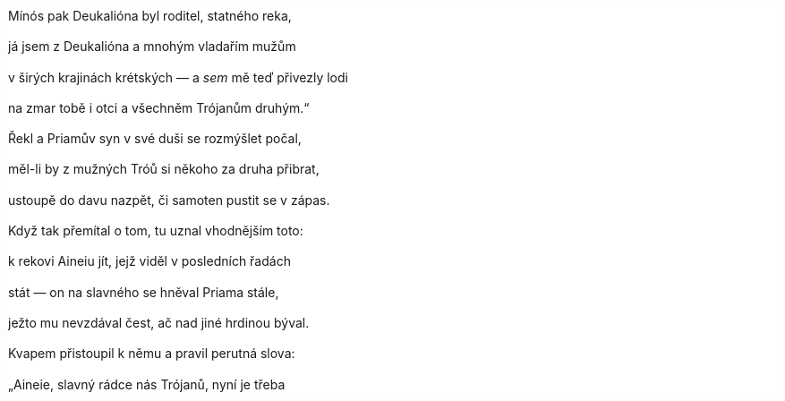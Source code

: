 Mínós pak Deukalióna byl roditel, statného reka,

</section>

<section>

já jsem z Deukalióna a mnohým vladařím mužům

</section>

<section>

v širých krajinách krétských — a _sem_ mě teď přivezly lodi

</section>

<section>

na zmar tobě i otci a všechněm Trójanům druhým.“

Řekl a Priamův syn v své duši se rozmýšlet počal,

</section>

<section>

měl-li by z mužných Tróů si někoho za druha přibrat,

</section>

<section>

ustoupě do davu nazpět, či samoten pustit se v zápas.

Když tak přemítal o tom, tu uznal vhodnějším toto:

</section>

<section>

k rekovi Aineiu jít, jejž viděl v posledních řadách

</section>

<section>

stát — on na slavného se hněval Priama stále,

</section>

<section>

ježto mu nevzdával čest, ač nad jiné hrdinou býval.

Kvapem přistoupil k němu a pravil perutná slova:

</section>

<section>

„Aineie, slavný rádce nás Trójanů, nyní je třeba

</section>

<section>
